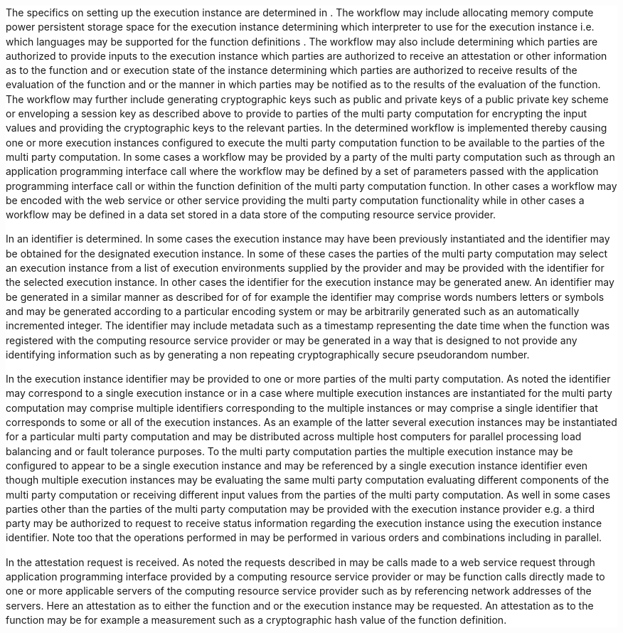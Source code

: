 The specifics on setting up the execution instance are determined in . The workflow may include allocating memory compute power persistent storage space for the execution instance determining which interpreter to use for the execution instance i.e. which languages may be supported for the function definitions . The workflow may also include determining which parties are authorized to provide inputs to the execution instance which parties are authorized to receive an attestation or other information as to the function and or execution state of the instance determining which parties are authorized to receive results of the evaluation of the function and or the manner in which parties may be notified as to the results of the evaluation of the function. The workflow may further include generating cryptographic keys such as public and private keys of a public private key scheme or enveloping a session key as described above to provide to parties of the multi party computation for encrypting the input values and providing the cryptographic keys to the relevant parties. In the determined workflow is implemented thereby causing one or more execution instances configured to execute the multi party computation function to be available to the parties of the multi party computation. In some cases a workflow may be provided by a party of the multi party computation such as through an application programming interface call where the workflow may be defined by a set of parameters passed with the application programming interface call or within the function definition of the multi party computation function. In other cases a workflow may be encoded with the web service or other service providing the multi party computation functionality while in other cases a workflow may be defined in a data set stored in a data store of the computing resource service provider.

In an identifier is determined. In some cases the execution instance may have been previously instantiated and the identifier may be obtained for the designated execution instance. In some of these cases the parties of the multi party computation may select an execution instance from a list of execution environments supplied by the provider and may be provided with the identifier for the selected execution instance. In other cases the identifier for the execution instance may be generated anew. An identifier may be generated in a similar manner as described for of for example the identifier may comprise words numbers letters or symbols and may be generated according to a particular encoding system or may be arbitrarily generated such as an automatically incremented integer. The identifier may include metadata such as a timestamp representing the date time when the function was registered with the computing resource service provider or may be generated in a way that is designed to not provide any identifying information such as by generating a non repeating cryptographically secure pseudorandom number.

In the execution instance identifier may be provided to one or more parties of the multi party computation. As noted the identifier may correspond to a single execution instance or in a case where multiple execution instances are instantiated for the multi party computation may comprise multiple identifiers corresponding to the multiple instances or may comprise a single identifier that corresponds to some or all of the execution instances. As an example of the latter several execution instances may be instantiated for a particular multi party computation and may be distributed across multiple host computers for parallel processing load balancing and or fault tolerance purposes. To the multi party computation parties the multiple execution instance may be configured to appear to be a single execution instance and may be referenced by a single execution instance identifier even though multiple execution instances may be evaluating the same multi party computation evaluating different components of the multi party computation or receiving different input values from the parties of the multi party computation. As well in some cases parties other than the parties of the multi party computation may be provided with the execution instance provider e.g. a third party may be authorized to request to receive status information regarding the execution instance using the execution instance identifier. Note too that the operations performed in may be performed in various orders and combinations including in parallel.

In the attestation request is received. As noted the requests described in may be calls made to a web service request through application programming interface provided by a computing resource service provider or may be function calls directly made to one or more applicable servers of the computing resource service provider such as by referencing network addresses of the servers. Here an attestation as to either the function and or the execution instance may be requested. An attestation as to the function may be for example a measurement such as a cryptographic hash value of the function definition.
